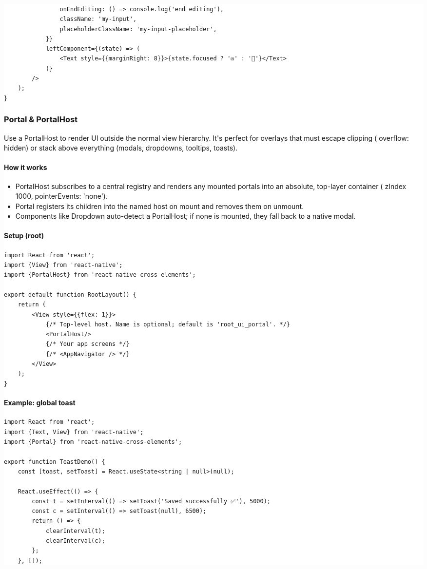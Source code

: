 ```tsx
				onEndEditing: () => console.log('end editing'),
				className: 'my-input',
				placeholderClassName: 'my-input-placeholder',
			}}
			leftComponent={(state) => (
				<Text style={{marginRight: 8}}>{state.focused ? '✉️' : '📧'}</Text>
			)}
		/>
	);
}
```

### Portal & PortalHost

Use a PortalHost to render UI outside the normal view hierarchy. It's perfect for overlays that must escape clipping (
overflow: hidden) or stack above everything (modals, dropdowns, tooltips, toasts).

#### How it works

- PortalHost subscribes to a central registry and renders any mounted portals into an absolute, top-layer container (
  zIndex 1000, pointerEvents: 'none').
- Portal registers its children into the named host on mount and removes them on unmount.
- Components like Dropdown auto-detect a PortalHost; if none is mounted, they fall back to a native modal.

#### Setup (root)

```tsx
import React from 'react';
import {View} from 'react-native';
import {PortalHost} from 'react-native-cross-elements';

export default function RootLayout() {
	return (
		<View style={{flex: 1}}>
			{/* Top-level host. Name is optional; default is 'root_ui_portal'. */}
			<PortalHost/>
			{/* Your app screens */}
			{/* <AppNavigator /> */}
		</View>
	);
}
```

#### Example: global toast

```tsx
import React from 'react';
import {Text, View} from 'react-native';
import {Portal} from 'react-native-cross-elements';

export function ToastDemo() {
	const [toast, setToast] = React.useState<string | null>(null);

	React.useEffect(() => {
		const t = setInterval(() => setToast('Saved successfully ✅'), 5000);
		const c = setInterval(() => setToast(null), 6500);
		return () => {
			clearInterval(t);
			clearInterval(c);
		};
	}, []);

```